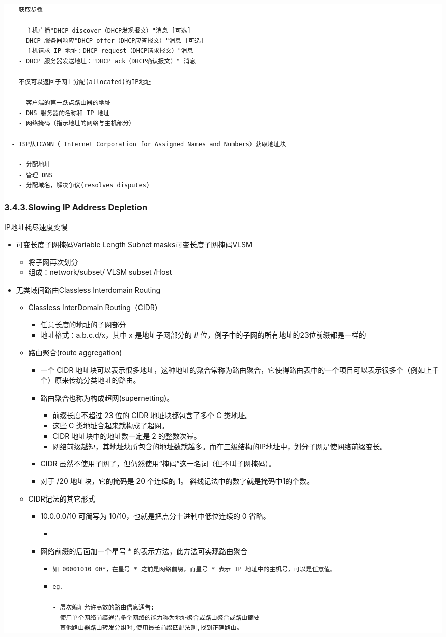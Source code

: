       - 获取步骤

        - 主机广播"DHCP discover（DHCP发现报文）"消息 [可选]
        - DHCP 服务器响应"DHCP offer（DHCP应答报文）"消息 [可选]
        - 主机请求 IP 地址：DHCP request（DHCP请求报文）"消息
        - DHCP 服务器发送地址："DHCP ack（DHCP确认报文）" 消息

      - 不仅可以返回子网上分配(allocated)的IP地址

        - 客户端的第一跃点路由器的地址
        - DNS 服务器的名称和 IP 地址
        - 网络掩码（指示地址的网络与主机部分）

      - ISP从ICANN（ Internet Corporation for Assigned Names and Numbers）获取地址块

        - 分配地址
        - 管理 DNS
        - 分配域名，解决争议(resolves disputes)

### 3.4.3.Slowing IP Address Depletion

IP地址耗尽速度变慢

- 可变长度子网掩码Variable Length Subnet masks可变长度子网掩码VLSM

  - 将子网再次划分
  - 组成：network/subset/ VLSM subset /Host

- 无类域间路由Classless Interdomain Routing

  - Classless InterDomain Routing（CIDR）

    - 任意长度的地址的子网部分
    - 地址格式：a.b.c.d/x，其中 x 是地址子网部分的 # 位，例子中的子网的所有地址的23位前缀都是一样的

  - 路由聚合(route aggregation) 

    - 一个 CIDR 地址块可以表示很多地址，这种地址的聚合常称为路由聚合，它使得路由表中的一个项目可以表示很多个（例如上千个）原来传统分类地址的路由。
    - 路由聚合也称为构成超网(supernetting)。

      - 前缀长度不超过 23 位的 CIDR 地址块都包含了多个 C 类地址。
      - 这些 C 类地址合起来就构成了超网。
      - CIDR 地址块中的地址数一定是 2 的整数次幂。
      - 网络前缀越短，其地址块所包含的地址数就越多。而在三级结构的IP地址中，划分子网是使网络前缀变长。  

    - CIDR 虽然不使用子网了，但仍然使用“掩码”这一名词（但不叫子网掩码）。
    - 对于 /20  地址块，它的掩码是 20 个连续的 1。 斜线记法中的数字就是掩码中1的个数。    

  - CIDR记法的其它形式

    - 10.0.0.0/10 可简写为 10/10，也就是把点分十进制中低位连续的 0 省略。

      - 

    - 网络前缀的后面加一个星号 * 的表示方法，此方法可实现路由聚合

      -     如 00001010 00*，在星号 * 之前是网络前缀，而星号 * 表示 IP 地址中的主机号，可以是任意值。
      -     eg.

            - 层次编址允许高效的路由信息通告:
            - 使用单个网络前缀通告多个网络的能力称为地址聚合或路由聚合或路由摘要
            - 其他路由器路由转发分组时,使用最长前缀匹配法则,找到正确路由。
